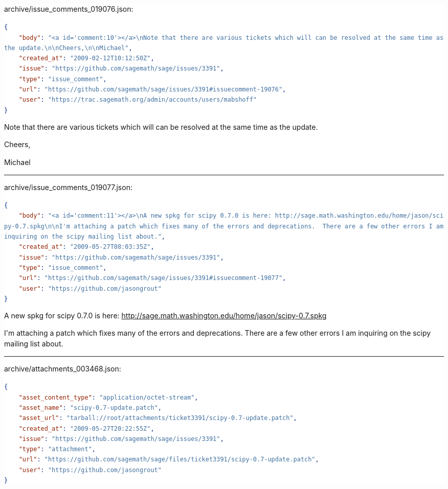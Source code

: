 archive/issue_comments_019076.json:
```json
{
    "body": "<a id='comment:10'></a>\nNote that there are various tickets which will can be resolved at the same time as the update.\n\nCheers,\n\nMichael",
    "created_at": "2009-02-12T10:12:50Z",
    "issue": "https://github.com/sagemath/sage/issues/3391",
    "type": "issue_comment",
    "url": "https://github.com/sagemath/sage/issues/3391#issuecomment-19076",
    "user": "https://trac.sagemath.org/admin/accounts/users/mabshoff"
}
```

<a id='comment:10'></a>
Note that there are various tickets which will can be resolved at the same time as the update.

Cheers,

Michael



---

archive/issue_comments_019077.json:
```json
{
    "body": "<a id='comment:11'></a>\nA new spkg for scipy 0.7.0 is here: http://sage.math.washington.edu/home/jason/scipy-0.7.spkg\n\nI'm attaching a patch which fixes many of the errors and deprecations.  There are a few other errors I am inquiring on the scipy mailing list about.",
    "created_at": "2009-05-27T08:03:35Z",
    "issue": "https://github.com/sagemath/sage/issues/3391",
    "type": "issue_comment",
    "url": "https://github.com/sagemath/sage/issues/3391#issuecomment-19077",
    "user": "https://github.com/jasongrout"
}
```

<a id='comment:11'></a>
A new spkg for scipy 0.7.0 is here: http://sage.math.washington.edu/home/jason/scipy-0.7.spkg

I'm attaching a patch which fixes many of the errors and deprecations.  There are a few other errors I am inquiring on the scipy mailing list about.



---

archive/attachments_003468.json:
```json
{
    "asset_content_type": "application/octet-stream",
    "asset_name": "scipy-0.7-update.patch",
    "asset_url": "tarball://root/attachments/ticket3391/scipy-0.7-update.patch",
    "created_at": "2009-05-27T20:22:55Z",
    "issue": "https://github.com/sagemath/sage/issues/3391",
    "type": "attachment",
    "url": "https://github.com/sagemath/sage/files/ticket3391/scipy-0.7-update.patch",
    "user": "https://github.com/jasongrout"
}
```
